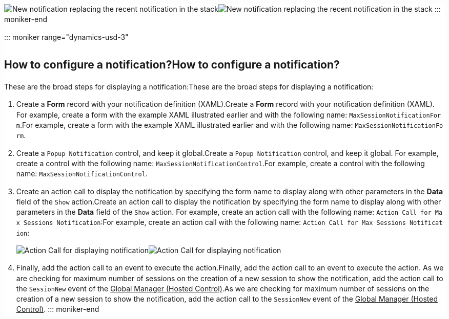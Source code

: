  <span data-ttu-id="10546-211">![New notification replacing the recent notification in the stack](../unified-service-desk/media/stack-notification.PNG "New notification replacing the recent notification in the stack")</span><span class="sxs-lookup"><span data-stu-id="10546-211">![New notification replacing the recent notification in the stack](../unified-service-desk/media/stack-notification.PNG "New notification replacing the recent notification in the stack")</span></span>
::: moniker-end

::: moniker range="dynamics-usd-3"  
<a name="HowTo"></a>   
## <a name="how-to-configure-a-notification"></a><span data-ttu-id="10546-212">How to configure a notification?</span><span class="sxs-lookup"><span data-stu-id="10546-212">How to configure a notification?</span></span>  
 <span data-ttu-id="10546-213">These are the broad steps for displaying a notification:</span><span class="sxs-lookup"><span data-stu-id="10546-213">These are the broad steps for displaying a notification:</span></span>  
  
1. <span data-ttu-id="10546-214">Create a **Form** record with your notification definition (XAML).</span><span class="sxs-lookup"><span data-stu-id="10546-214">Create a **Form** record with your notification definition (XAML).</span></span> <span data-ttu-id="10546-215">For example, create a form with the example XAML illustrated earlier and with the following name: `MaxSessionNotificationForm`.</span><span class="sxs-lookup"><span data-stu-id="10546-215">For example, create a form with the example XAML illustrated earlier and with the following name: `MaxSessionNotificationForm`.</span></span>  
  
2. <span data-ttu-id="10546-216">Create a `Popup Notification` control, and keep it global.</span><span class="sxs-lookup"><span data-stu-id="10546-216">Create a `Popup Notification` control, and keep it global.</span></span> <span data-ttu-id="10546-217">For example, create a control with the following name: `MaxSessionNotificationControl`.</span><span class="sxs-lookup"><span data-stu-id="10546-217">For example, create a control with the following name: `MaxSessionNotificationControl`.</span></span>  
  
3. <span data-ttu-id="10546-218">Create an action call to display the notification by specifying the form name to display along with other parameters in the **Data** field of the `Show` action.</span><span class="sxs-lookup"><span data-stu-id="10546-218">Create an action call to display the notification by specifying the form name to display along with other parameters in the **Data** field of the `Show` action.</span></span> <span data-ttu-id="10546-219">For example,  create an action call with the following name: `Action Call for Max Sessions Notification`:</span><span class="sxs-lookup"><span data-stu-id="10546-219">For example,  create an action call with the following name: `Action Call for Max Sessions Notification`:</span></span>  
  
   <span data-ttu-id="10546-220">![Action Call for displaying notification](../unified-service-desk/media/usd-action-call-notification.png "Action Call for displaying notification")</span><span class="sxs-lookup"><span data-stu-id="10546-220">![Action Call for displaying notification](../unified-service-desk/media/usd-action-call-notification.png "Action Call for displaying notification")</span></span>  
  
4. <span data-ttu-id="10546-221">Finally, add the action call to an event to execute the action.</span><span class="sxs-lookup"><span data-stu-id="10546-221">Finally, add the action call to an event to execute the action.</span></span> <span data-ttu-id="10546-222">As we are checking for maximum number of sessions on the creation of a new session to show the notification, add the action call to the `SessionNew` event of the [Global Manager (Hosted Control)](../unified-service-desk/global-manager-hosted-control.md).</span><span class="sxs-lookup"><span data-stu-id="10546-222">As we are checking for maximum number of sessions on the creation of a new session to show the notification, add the action call to the `SessionNew` event of the [Global Manager (Hosted Control)](../unified-service-desk/global-manager-hosted-control.md).</span></span> 
::: moniker-end

